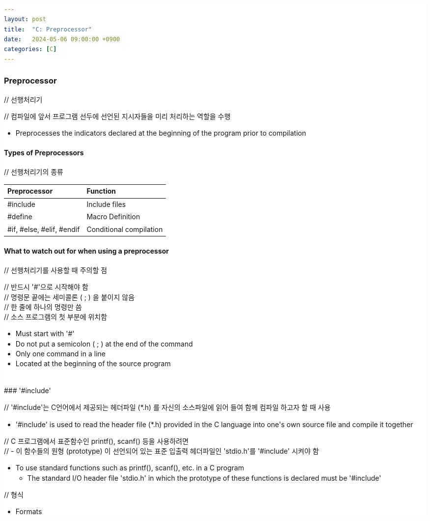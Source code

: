 ```yaml
---
layout: post
title:  "C: Preprocessor"
date:   2024-05-06 09:00:00 +0900
categories: [C]
---
```


### Preprocessor   
// 선행처리기   
   
// 컴파일에 앞서 프로그램 선두에 선언된 지시자들을 미리 처리하는 역할을 수행   
- Preprocesses the indicators declared at the beginning of the program prior to compilation   
   
#### Types of Preprocessors   
// 선행처리기의 종류   
   
|Preprocessor|Function|
|:---|:---|
|#include|Include files|
|#define|Macro Definition|
|#if, #else, #elif, #endif|Conditional compilation|
   
#### What to watch out for when using a preprocessor   
// 선행처리기를 사용할 때 주의할 점   
   
// 반드시 '#'으로 시작해야 함   
// 명령문 끝에는 세미콜론 ( ; ) 을 붙이지 않음   
// 한 줄에 하나의 명령만 씀   
// 소스 프로그램의 첫 부분에 위치함   
- Must start with '#'   
- Do not put a semicolon ( ; ) at the end of the command   
- Only one command in a line   
- Located at the beginning of the source program   
   
<br />
### '#include'   
   
// '#include'는 C언어에서 제공되는 헤더파일 (*.h) 를 자신의 소스파일에 읽어 들여 함께 컴파일 하고자 할 때 사용   
- '#include' is used to read the header file (*.h) provided in the C language into one's own source file and compile it together   
   
// C 프로그램에서 표준함수인 printf(), scanf() 등을 사용하려면   
// - 이 함수들의 원형 (prototype) 이 선언되어 있는 표준 입출력 헤더파일인 'stdio.h'를 '#include' 시켜야 함   
- To use standard functions such as printf(), scanf(), etc. in a C program   
  - The standard I/O header file 'stdio.h' in which the prototype of these functions is declared must be '#include'   
   
// 형식   
- Formats   
   